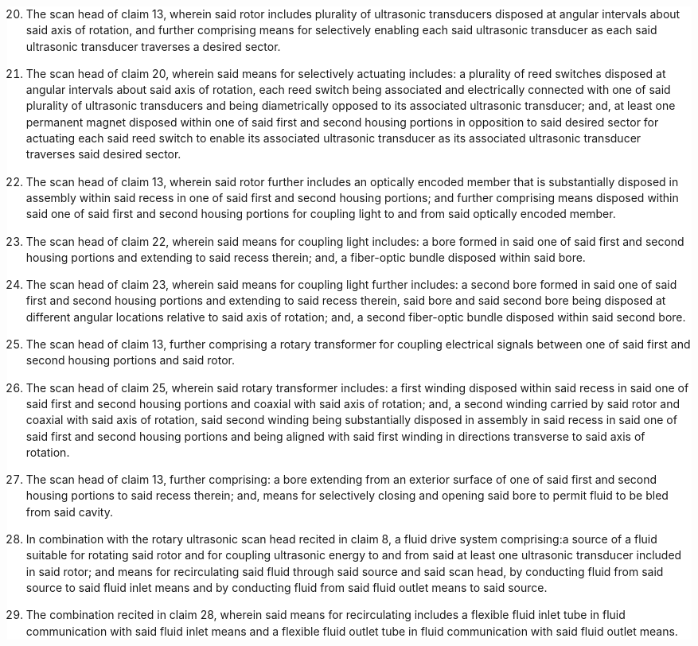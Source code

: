   
20. The scan head of claim 13, wherein said rotor includes plurality of ultrasonic transducers disposed at angular intervals about said axis of rotation, and further comprising means for selectively enabling each said ultrasonic transducer as each said ultrasonic transducer traverses a desired sector.

  
21. The scan head of claim 20, wherein said means for selectively actuating includes: a plurality of reed switches disposed at angular intervals about said axis of rotation, each reed switch being associated and electrically connected with one of said plurality of ultrasonic transducers and being diametrically opposed to its associated ultrasonic transducer; and, at least one permanent magnet disposed within one of said first and second housing portions in opposition to said desired sector for actuating each said reed switch to enable its associated ultrasonic transducer as its associated ultrasonic transducer traverses said desired sector.

  
22. The scan head of claim 13, wherein said rotor further includes an optically encoded member that is substantially disposed in assembly within said recess in one of said first and second housing portions; and further comprising means disposed within said one of said first and second housing portions for coupling light to and from said optically encoded member.

  
23. The scan head of claim 22, wherein said means for coupling light includes: a bore formed in said one of said first and second housing portions and extending to said recess therein; and, a fiber-optic bundle disposed within said bore.

  
24. The scan head of claim 23, wherein said means for coupling light further includes: a second bore formed in said one of said first and second housing portions and extending to said recess therein, said bore and said second bore being disposed at different angular locations relative to said axis of rotation; and, a second fiber-optic bundle disposed within said second bore.

  
25. The scan head of claim 13, further comprising a rotary transformer for coupling electrical signals between one of said first and second housing portions and said rotor.

  
26. The scan head of claim 25, wherein said rotary transformer includes: a first winding disposed within said recess in said one of said first and second housing portions and coaxial with said axis of rotation; and, a second winding carried by said rotor and coaxial with said axis of rotation, said second winding being substantially disposed in assembly in said recess in said one of said first and second housing portions and being aligned with said first winding in directions transverse to said axis of rotation.

  
27. The scan head of claim 13, further comprising: a bore extending from an exterior surface of one of said first and second housing portions to said recess therein; and, means for selectively closing and opening said bore to permit fluid to be bled from said cavity.

  
28. In combination with the rotary ultrasonic scan head recited in claim 8, a fluid drive system comprising:a source of a fluid suitable for rotating said rotor and for coupling ultrasonic energy to and from said at least one ultrasonic transducer included in said rotor; and means for recirculating said fluid through said source and said scan head, by conducting fluid from said source to said fluid inlet means and by conducting fluid from said fluid outlet means to said source. 

  
29. The combination recited in claim 28, wherein said means for recirculating includes a flexible fluid inlet tube in fluid communication with said fluid inlet means and a flexible fluid outlet tube in fluid communication with said fluid outlet means.

